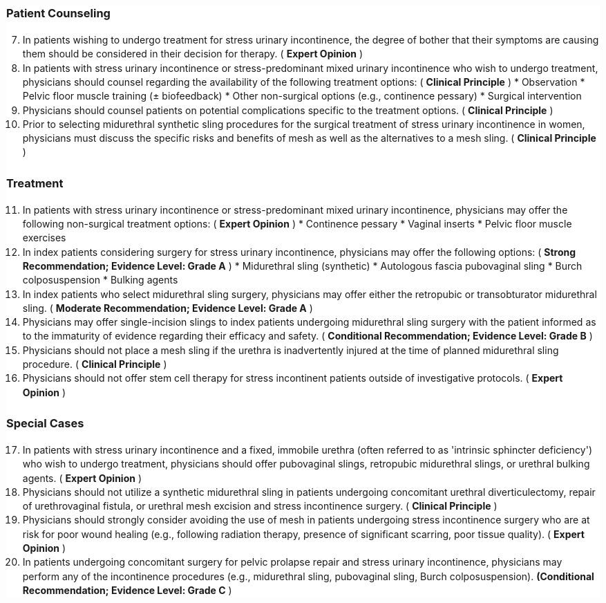 


###  Patient Counseling 


  7. In patients wishing to undergo treatment for stress urinary incontinence, the degree of bother that their symptoms are causing them should be considered in their decision for therapy. ( **Expert Opinion** ) 
  8. In patients with stress urinary incontinence or stress-predominant mixed urinary incontinence who wish to undergo treatment, physicians should counsel regarding the availability of the following treatment options: ( **Clinical Principle** ) 
    * Observation 
    * Pelvic floor muscle training (± biofeedback) 
    * Other non-surgical options (e.g., continence pessary) 
    * Surgical intervention 
  9. Physicians should counsel patients on potential complications specific to the treatment options. ( **Clinical Principle** ) 
  10. Prior to selecting midurethral synthetic sling procedures for the surgical treatment of stress urinary incontinence in women, physicians must discuss the specific risks and benefits of mesh as well as the alternatives to a mesh sling. ( **Clinical Principle** ) 




###  Treatment 


  11. In patients with stress urinary incontinence or stress-predominant mixed urinary incontinence, physicians may offer the following non-surgical treatment options: ( **Expert Opinion** ) 
    * Continence pessary 
    * Vaginal inserts 
    * Pelvic floor muscle exercises 
  12. In index patients considering surgery for stress urinary incontinence, physicians may offer the following options: ( **Strong Recommendation; Evidence Level: Grade A** ) 
    * Midurethral sling (synthetic) 
    * Autologous fascia pubovaginal sling 
    * Burch colposuspension 
    * Bulking agents 
  13. In index patients who select midurethral sling surgery, physicians may offer either the retropubic or transobturator midurethral sling. ( **Moderate Recommendation; Evidence Level: Grade A** ) 
  14. Physicians may offer single-incision slings to index patients undergoing midurethral sling surgery with the patient informed as to the immaturity of evidence regarding their efficacy and safety. ( **Conditional Recommendation; Evidence Level: Grade B** ) 
  15. Physicians should not place a mesh sling if the urethra is inadvertently injured at the time of planned midurethral sling procedure. ( **Clinical Principle** ) 
  16. Physicians should not offer stem cell therapy for stress incontinent patients outside of investigative protocols. ( **Expert Opinion** ) 




###  Special Cases 


  17. In patients with stress urinary incontinence and a fixed, immobile urethra (often referred to as 'intrinsic sphincter deficiency') who wish to undergo treatment, physicians should offer pubovaginal slings, retropubic midurethral slings, or urethral bulking agents. ( **Expert Opinion** ) 
  18. Physicians should not utilize a synthetic midurethral sling in patients undergoing concomitant urethral diverticulectomy, repair of urethrovaginal fistula, or urethral mesh excision and stress incontinence surgery. ( **Clinical Principle** ) 
  19. Physicians should strongly consider avoiding the use of mesh in patients undergoing stress incontinence surgery who are at risk for poor wound healing (e.g., following radiation therapy, presence of significant scarring, poor tissue quality). ( **Expert Opinion** ) 
  20. In patients undergoing concomitant surgery for pelvic prolapse repair and stress urinary incontinence, physicians may perform any of the incontinence procedures (e.g., midurethral sling, pubovaginal sling, Burch colposuspension). **(Conditional Recommendation; Evidence Level: Grade C** ) 